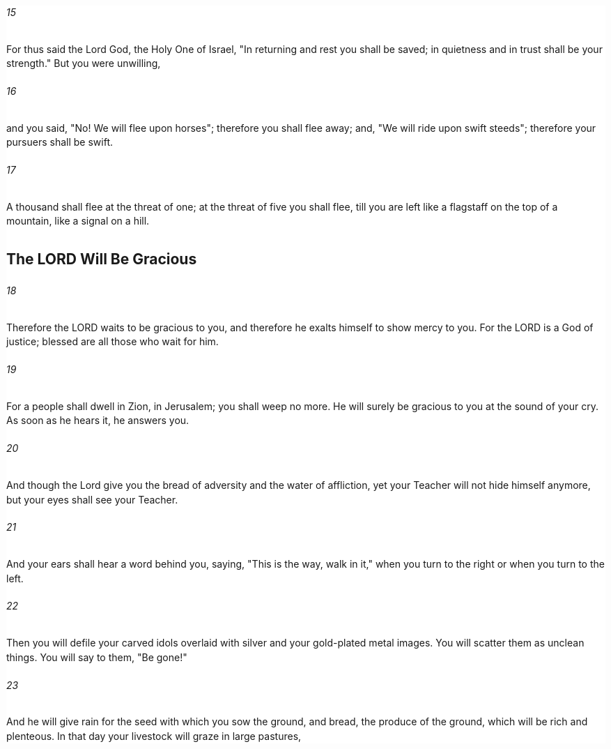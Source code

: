  

###### 15 
For thus said the Lord God, the Holy One of Israel, 
 "In returning and rest you shall be saved; 
 in quietness and in trust shall be your strength." 
 But you were unwilling, 
 

###### 16 
and you said, 
 "No! We will flee upon horses"; 
 therefore you shall flee away; 
 and, "We will ride upon swift steeds"; 
 therefore your pursuers shall be swift. 
 
 

###### 17 
A thousand shall flee at the threat of one; 
 at the threat of five you shall flee, 
 till you are left 
 like a flagstaff on the top of a mountain, 
 like a signal on a hill.
 
 ## The LORD Will Be Gracious
 
 

###### 18 
Therefore the LORD waits to be gracious to you, 
 and therefore he exalts himself to show mercy to you. 
 For the LORD is a God of justice; 
 blessed are all those who wait for him.
 
 

###### 19 
For a people shall dwell in Zion, in Jerusalem; you shall weep no more. He will surely be gracious to you at the sound of your cry. As soon as he hears it, he answers you. 
 

###### 20 
And though the Lord give you the bread of adversity and the water of affliction, yet your Teacher will not hide himself anymore, but your eyes shall see your Teacher. 
 

###### 21 
And your ears shall hear a word behind you, saying, "This is the way, walk in it," when you turn to the right or when you turn to the left. 
 

###### 22 
Then you will defile your carved idols overlaid with silver and your gold-plated metal images. You will scatter them as unclean things. You will say to them, "Be gone!"
 
 

###### 23 
And he will give rain for the seed with which you sow the ground, and bread, the produce of the ground, which will be rich and plenteous. In that day your livestock will graze in large pastures, 
 